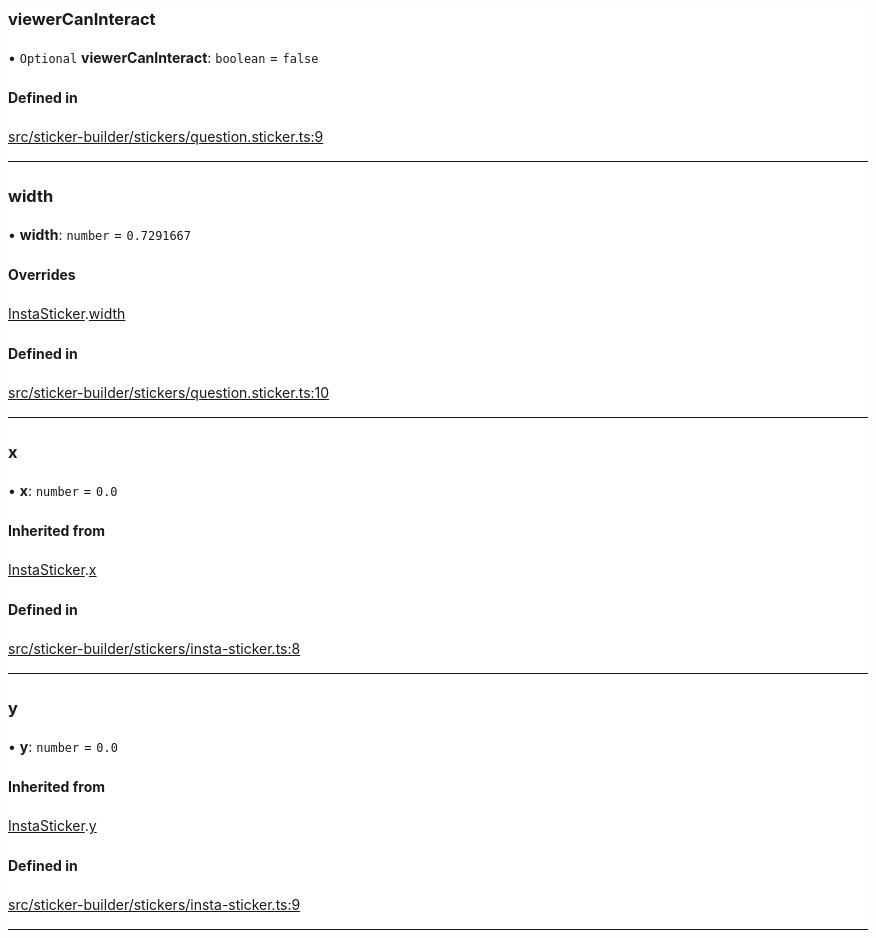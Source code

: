 ### viewerCanInteract

• `Optional` **viewerCanInteract**: `boolean` = `false`

#### Defined in

[src/sticker-builder/stickers/question.sticker.ts:9](https://github.com/Nerixyz/instagram-private-api/blob/b3351b9/src/sticker-builder/stickers/question.sticker.ts#L9)

___

### width

• **width**: `number` = `0.7291667`

#### Overrides

[InstaSticker](InstaSticker.md).[width](InstaSticker.md#width)

#### Defined in

[src/sticker-builder/stickers/question.sticker.ts:10](https://github.com/Nerixyz/instagram-private-api/blob/b3351b9/src/sticker-builder/stickers/question.sticker.ts#L10)

___

### x

• **x**: `number` = `0.0`

#### Inherited from

[InstaSticker](InstaSticker.md).[x](InstaSticker.md#x)

#### Defined in

[src/sticker-builder/stickers/insta-sticker.ts:8](https://github.com/Nerixyz/instagram-private-api/blob/b3351b9/src/sticker-builder/stickers/insta-sticker.ts#L8)

___

### y

• **y**: `number` = `0.0`

#### Inherited from

[InstaSticker](InstaSticker.md).[y](InstaSticker.md#y)

#### Defined in

[src/sticker-builder/stickers/insta-sticker.ts:9](https://github.com/Nerixyz/instagram-private-api/blob/b3351b9/src/sticker-builder/stickers/insta-sticker.ts#L9)

___
